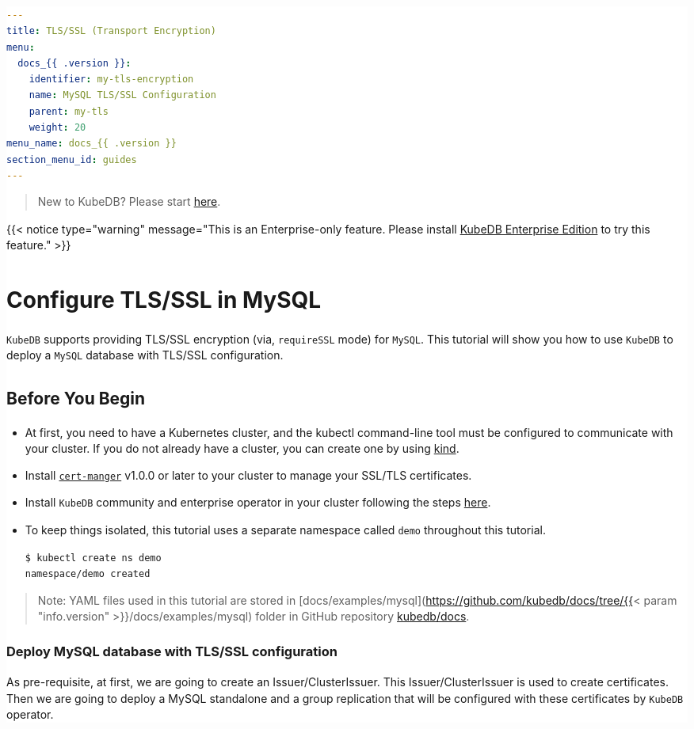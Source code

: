 ```yaml
---
title: TLS/SSL (Transport Encryption)
menu:
  docs_{{ .version }}:
    identifier: my-tls-encryption
    name: MySQL TLS/SSL Configuration
    parent: my-tls
    weight: 20
menu_name: docs_{{ .version }}
section_menu_id: guides
---
```


> New to KubeDB? Please start [here](/docs/README.md).

{{< notice type="warning" message="This is an Enterprise-only feature. Please install [KubeDB Enterprise Edition](/docs/setup/install/enterprise.md) to try this feature." >}}

# Configure TLS/SSL in MySQL

`KubeDB` supports providing TLS/SSL encryption (via, `requireSSL` mode) for `MySQL`. This tutorial will show you how to use `KubeDB` to deploy a `MySQL` database with TLS/SSL configuration.

## Before You Begin

- At first, you need to have a Kubernetes cluster, and the kubectl command-line tool must be configured to communicate with your cluster. If you do not already have a cluster, you can create one by using [kind](https://kind.sigs.k8s.io/docs/user/quick-start/).

- Install [`cert-manger`](https://cert-manager.io/docs/installation/) v1.0.0 or later to your cluster to manage your SSL/TLS certificates.

- Install `KubeDB` community and enterprise operator in your cluster following the steps [here](/docs/setup/README.md).

- To keep things isolated, this tutorial uses a separate namespace called `demo` throughout this tutorial.

  ```bash
  $ kubectl create ns demo
  namespace/demo created
  ```

> Note: YAML files used in this tutorial are stored in [docs/examples/mysql](https://github.com/kubedb/docs/tree/{{< param "info.version" >}}/docs/examples/mysql) folder in GitHub repository [kubedb/docs](https://github.com/kubedb/docs).

### Deploy MySQL database with TLS/SSL configuration

As pre-requisite, at first, we are going to create an Issuer/ClusterIssuer. This Issuer/ClusterIssuer is used to create certificates. Then we are going to deploy a MySQL standalone and a group replication that will be configured with these certificates by `KubeDB` operator.
